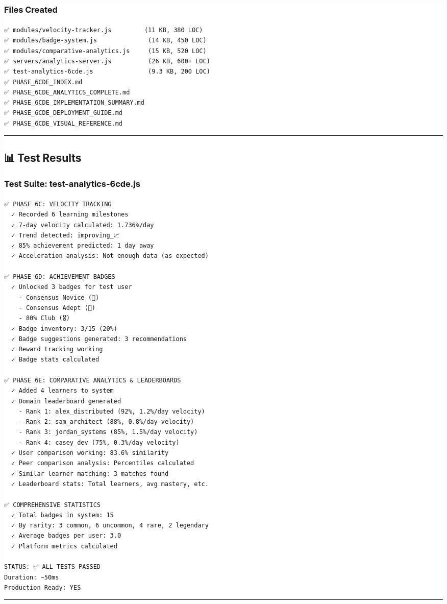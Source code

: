 ### Files Created
```
✅ modules/velocity-tracker.js         (11 KB, 380 LOC)
✅ modules/badge-system.js              (14 KB, 450 LOC)
✅ modules/comparative-analytics.js     (15 KB, 520 LOC)
✅ servers/analytics-server.js          (26 KB, 600+ LOC)
✅ test-analytics-6cde.js               (9.3 KB, 200 LOC)
✅ PHASE_6CDE_INDEX.md
✅ PHASE_6CDE_ANALYTICS_COMPLETE.md
✅ PHASE_6CDE_IMPLEMENTATION_SUMMARY.md
✅ PHASE_6CDE_DEPLOYMENT_GUIDE.md
✅ PHASE_6CDE_VISUAL_REFERENCE.md
```

---

## 📊 Test Results

### Test Suite: test-analytics-6cde.js

```
✅ PHASE 6C: VELOCITY TRACKING
  ✓ Recorded 6 learning milestones
  ✓ 7-day velocity calculated: 1.736%/day
  ✓ Trend detected: improving_📈
  ✓ 85% achievement predicted: 1 day away
  ✓ Acceleration analysis: Not enough data (as expected)

✅ PHASE 6D: ACHIEVEMENT BADGES
  ✓ Unlocked 3 badges for test user
    - Consensus Novice (🤝)
    - Consensus Adept (🎯)
    - 80% Club (🎖️)
  ✓ Badge inventory: 3/15 (20%)
  ✓ Badge suggestions generated: 3 recommendations
  ✓ Reward tracking working
  ✓ Badge stats calculated

✅ PHASE 6E: COMPARATIVE ANALYTICS & LEADERBOARDS
  ✓ Added 4 learners to system
  ✓ Domain leaderboard generated
    - Rank 1: alex_distributed (92%, 1.2%/day velocity)
    - Rank 2: sam_architect (88%, 0.8%/day velocity)
    - Rank 3: jordan_systems (85%, 1.5%/day velocity)
    - Rank 4: casey_dev (75%, 0.3%/day velocity)
  ✓ User comparison working: 83.6% similarity
  ✓ Peer comparison analysis: Percentiles calculated
  ✓ Similar learner matching: 3 matches found
  ✓ Leaderboard stats: Total learners, avg mastery, etc.

✅ COMPREHENSIVE STATISTICS
  ✓ Total badges in system: 15
  ✓ By rarity: 3 common, 6 uncommon, 4 rare, 2 legendary
  ✓ Average badges per user: 3.0
  ✓ Platform metrics calculated

STATUS: ✅ ALL TESTS PASSED
Duration: ~50ms
Production Ready: YES
```

---